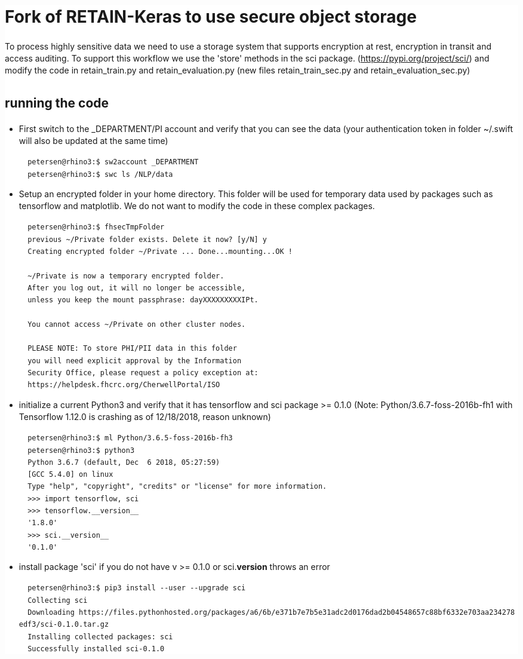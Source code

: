 # Fork of RETAIN-Keras to use secure object storage 

To process highly sensitive data we need to use a storage system that supports encryption at rest, encryption in transit and access auditing. To support this workflow we use the 'store' methods in the sci package. (https://pypi.org/project/sci/) and modify the code in retain_train.py and retain_evaluation.py (new files retain_train_sec.py and retain_evaluation_sec.py)

## running the code 

- First switch to the _DEPARTMENT/PI account and verify that you can see the data (your authentication token in folder ~/.swift will also be updated at the same time)
  
		petersen@rhino3:$ sw2account _DEPARTMENT
		petersen@rhino3:$ swc ls /NLP/data
  
- Setup an encrypted folder in your home directory. This folder will be used for temporary data used by packages such as tensorflow and matplotlib. We do not want to modify the code in these complex packages. 

		petersen@rhino3:$ fhsecTmpFolder 
		previous ~/Private folder exists. Delete it now? [y/N] y
		Creating encrypted folder ~/Private ... Done...mounting...OK !

		~/Private is now a temporary encrypted folder.
		After you log out, it will no longer be accessible,
		unless you keep the mount passphrase: dayXXXXXXXXXIPt.

		You cannot access ~/Private on other cluster nodes.

		PLEASE NOTE: To store PHI/PII data in this folder 
		you will need explicit approval by the Information
		Security Office, please request a policy exception at:
		https://helpdesk.fhcrc.org/CherwellPortal/ISO
  
- initialize a current Python3 and verify that it has tensorflow and sci package >= 0.1.0 (Note: Python/3.6.7-foss-2016b-fh1 with Tensorflow 1.12.0 is crashing as of 12/18/2018, reason unknown)

		petersen@rhino3:$ ml Python/3.6.5-foss-2016b-fh3
		petersen@rhino3:$ python3
		Python 3.6.7 (default, Dec  6 2018, 05:27:59) 
		[GCC 5.4.0] on linux
		Type "help", "copyright", "credits" or "license" for more information.
		>>> import tensorflow, sci
		>>> tensorflow.__version__
		'1.8.0'
		>>> sci.__version__
		'0.1.0'

- install package 'sci' if you do not have v >= 0.1.0 or sci.__version__ throws an error 

		petersen@rhino3:$ pip3 install --user --upgrade sci	
		Collecting sci
		Downloading https://files.pythonhosted.org/packages/a6/6b/e371b7e7b5e31adc2d0176dad2b04548657c88bf6332e703aa234278edf3/sci-0.1.0.tar.gz
		Installing collected packages: sci
		Successfully installed sci-0.1.0
			